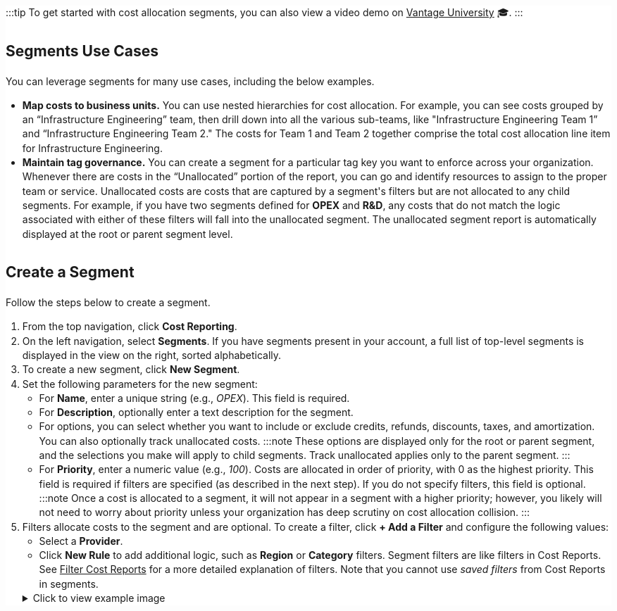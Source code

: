 </div>

:::tip
To get started with cost allocation segments, you can also view a video demo on [Vantage University](/vantage_university_cost_allocation) 🎓.
:::

## Segments Use Cases

You can leverage segments for many use cases, including the below examples.

- **Map costs to business units.** You can use nested hierarchies for cost allocation. For example, you can see costs grouped by an “Infrastructure Engineering” team, then drill down into all the various sub-teams, like "Infrastructure Engineering Team 1” and “Infrastructure Engineering Team 2." The costs for Team 1 and Team 2 together comprise the total cost allocation line item for Infrastructure Engineering.
- **Maintain tag governance.** You can create a segment for a particular tag key you want to enforce across your organization. Whenever there are costs in the “Unallocated” portion of the report, you can go and identify resources to assign to the proper team or service. Unallocated costs are costs that are captured by a segment's filters but are not allocated to any child segments. For example, if you have two segments defined for **OPEX** and **R&D**, any costs that do not match the logic associated with either of these filters will fall into the unallocated segment. The unallocated segment report is automatically displayed at the root or parent segment level.

## Create a Segment

Follow the steps below to create a segment.

1. From the top navigation, click **Cost Reporting**.
2. On the left navigation, select **Segments**. If you have segments present in your account, a full list of top-level segments is displayed in the view on the right, sorted alphabetically.
3. To create a new segment, click **New Segment**.
4. Set the following parameters for the new segment:
   - For **Name**, enter a unique string (e.g., _OPEX_). This field is required.
   - For **Description**, optionally enter a text description for the segment.
   - For options, you can select whether you want to include or exclude credits, refunds, discounts, taxes, and amortization. You can also optionally track unallocated costs.
     :::note
     These options are displayed only for the root or parent segment, and the selections you make will apply to child segments. Track unallocated applies only to the parent segment.
     :::
   - For **Priority**, enter a numeric value (e.g., _100_). Costs are allocated in order of priority, with 0 as the highest priority. This field is required if filters are specified (as described in the next step). If you do not specify filters, this field is optional.
     :::note
     Once a cost is allocated to a segment, it will not appear in a segment with a higher priority; however, you likely will not need to worry about priority unless your organization has deep scrutiny on cost allocation collision.
     :::
5. Filters allocate costs to the segment and are optional. To create a filter, click **+ Add a Filter** and configure the following values:
   - Select a **Provider**.
   - Click **New Rule** to add additional logic, such as **Region** or **Category** filters. Segment filters are like filters in Cost Reports. See [Filter Cost Reports](/cost_reports#filtering-cost-reports) for a more detailed explanation of filters. Note that you cannot use _saved filters_ from Cost Reports in segments.
    <details><summary>Click to view example image</summary>
   <p>This example shows a root- or parent-level segment called "Management." Child segment parameters will be the same—except for the <strong>Track unallocated</strong> option, which is not displayed for child segments.</p>
   <div style={{display:"flex", justifyContent:"center"}}>